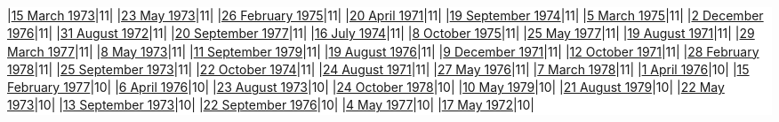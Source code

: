 |[15 March 1973](https://historichansard.net/hofreps/1973/19730315_reps_28_hor82/)|11|
|[23 May 1973](https://historichansard.net/hofreps/1973/19730523_reps_28_hor84/)|11|
|[26 February 1975](https://historichansard.net/hofreps/1975/19750226_reps_29_hor93/)|11|
|[20 April 1971](https://historichansard.net/hofreps/1971/19710420_reps_27_hor72/)|11|
|[19 September 1974](https://historichansard.net/hofreps/1974/19740919_reps_29_hor90/)|11|
|[5 March 1975](https://historichansard.net/hofreps/1975/19750305_reps_29_hor93/)|11|
|[2 December 1976](https://historichansard.net/hofreps/1976/19761202_reps_30_hor102/)|11|
|[31 August 1972](https://historichansard.net/hofreps/1972/19720831_reps_27_hor79/)|11|
|[20 September 1977](https://historichansard.net/hofreps/1977/19770920_reps_30_hor106/)|11|
|[16 July 1974](https://historichansard.net/hofreps/1974/19740716_reps_29_hor89/)|11|
|[8 October 1975](https://historichansard.net/hofreps/1975/19751008_reps_29_hor97/)|11|
|[25 May 1977](https://historichansard.net/hofreps/1977/19770525_reps_30_hor105/)|11|
|[19 August 1971](https://historichansard.net/hofreps/1971/19710819_reps_27_hor73/)|11|
|[29 March 1977](https://historichansard.net/hofreps/1977/19770329_reps_30_hor104/)|11|
|[8 May 1973](https://historichansard.net/hofreps/1973/19730508_reps_28_hor83/)|11|
|[11 September 1979](https://historichansard.net/hofreps/1979/19790911_reps_31_hor115/)|11|
|[19 August 1976](https://historichansard.net/hofreps/1976/19760819_reps_30_hor100/)|11|
|[9 December 1971](https://historichansard.net/hofreps/1971/19711209_reps_27_hor75/)|11|
|[12 October 1971](https://historichansard.net/hofreps/1971/19711012_reps_27_hor74/)|11|
|[28 February 1978](https://historichansard.net/hofreps/1978/19780228_reps_31_hor108/)|11|
|[25 September 1973](https://historichansard.net/hofreps/1973/19730925_reps_28_hor85/)|11|
|[22 October 1974](https://historichansard.net/hofreps/1974/19741022_reps_29_hor91/)|11|
|[24 August 1971](https://historichansard.net/hofreps/1971/19710824_reps_27_hor73/)|11|
|[27 May 1976](https://historichansard.net/hofreps/1976/19760527_reps_30_hor99/)|11|
|[7 March 1978](https://historichansard.net/hofreps/1978/19780307_reps_31_hor108/)|11|
|[1 April 1976](https://historichansard.net/hofreps/1976/19760401_reps_30_hor98/)|10|
|[15 February 1977](https://historichansard.net/hofreps/1977/19770215_reps_30_hor103_c1/)|10|
|[6 April 1976](https://historichansard.net/hofreps/1976/19760406_reps_30_hor98/)|10|
|[23 August 1973](https://historichansard.net/hofreps/1973/19730823_reps_28_hor85/)|10|
|[24 October 1978](https://historichansard.net/hofreps/1978/19781024_reps_31_hor111/)|10|
|[10 May 1979](https://historichansard.net/hofreps/1979/19790510_reps_31_hor114/)|10|
|[21 August 1979](https://historichansard.net/hofreps/1979/19790821_reps_31_hor115/)|10|
|[22 May 1973](https://historichansard.net/hofreps/1973/19730522_reps_28_hor84/)|10|
|[13 September 1973](https://historichansard.net/hofreps/1973/19730913_reps_28_hor85/)|10|
|[22 September 1976](https://historichansard.net/hofreps/1976/19760922_reps_30_hor100/)|10|
|[4 May 1977](https://historichansard.net/hofreps/1977/19770504_reps_30_hor105/)|10|
|[17 May 1972](https://historichansard.net/hofreps/1972/19720517_reps_27_hor78/)|10|
